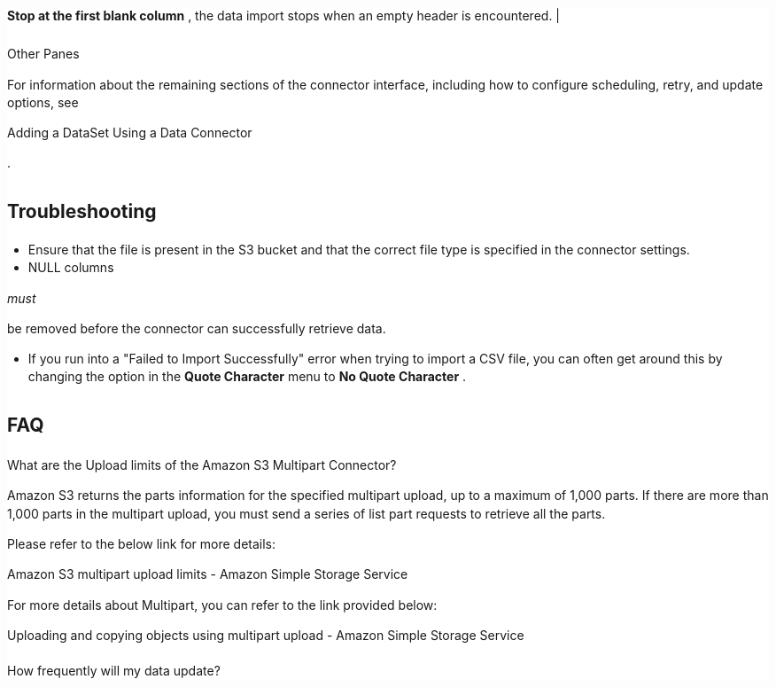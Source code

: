
**Stop at the first blank column**
 , the data import stops when an empty header is encountered.
  |


###
 Other Panes

For information about the remaining sections of the connector interface, including how to configure scheduling, retry, and update options, see

Adding a DataSet Using a Data Connector

.


 Troubleshooting
-----------------


* Ensure that the file is present in the S3 bucket and that the correct file type is specified in the connector settings.
* NULL columns


*must*


 be removed before the connector can successfully retrieve data.
* If you run into a "Failed to Import Successfully" error when trying to import a CSV file, you can often get around this by changing the option in the
 **Quote Character**
 menu to
 **No Quote Character**
 .

FAQ
-----


####
 What are the Upload limits of the Amazon S3 Multipart Connector?

Amazon S3 returns the parts information for the specified multipart upload, up to a maximum of 1,000 parts. If there are more than 1,000 parts in the multipart upload, you must send a series of list part requests to retrieve all the parts.


 Please refer to the below link for more details:

Amazon S3 multipart upload limits - Amazon Simple Storage Service


 For more details about Multipart, you can refer to the link provided below:


 Uploading and copying objects using multipart upload - Amazon Simple Storage Service


####
 How frequently will my data update?
